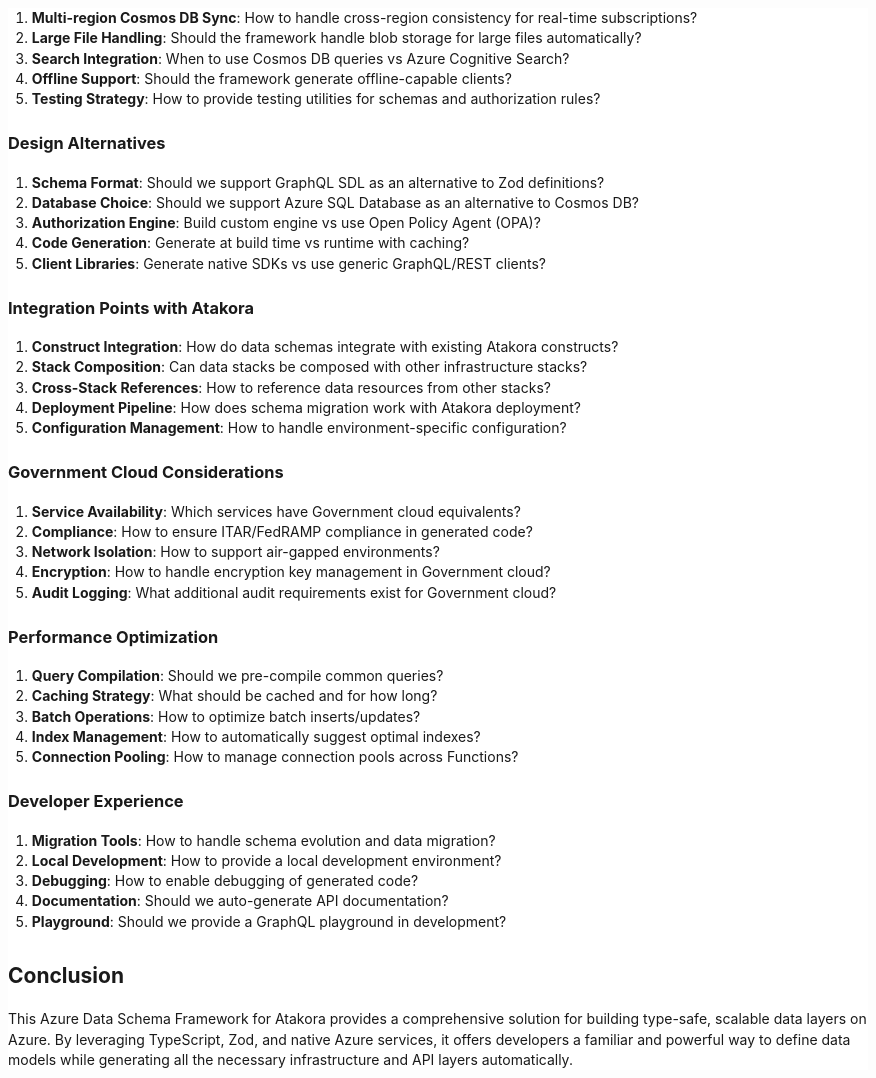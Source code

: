 1. **Multi-region Cosmos DB Sync**: How to handle cross-region consistency for real-time subscriptions?
2. **Large File Handling**: Should the framework handle blob storage for large files automatically?
3. **Search Integration**: When to use Cosmos DB queries vs Azure Cognitive Search?
4. **Offline Support**: Should the framework generate offline-capable clients?
5. **Testing Strategy**: How to provide testing utilities for schemas and authorization rules?

### Design Alternatives

1. **Schema Format**: Should we support GraphQL SDL as an alternative to Zod definitions?
2. **Database Choice**: Should we support Azure SQL Database as an alternative to Cosmos DB?
3. **Authorization Engine**: Build custom engine vs use Open Policy Agent (OPA)?
4. **Code Generation**: Generate at build time vs runtime with caching?
5. **Client Libraries**: Generate native SDKs vs use generic GraphQL/REST clients?

### Integration Points with Atakora

1. **Construct Integration**: How do data schemas integrate with existing Atakora constructs?
2. **Stack Composition**: Can data stacks be composed with other infrastructure stacks?
3. **Cross-Stack References**: How to reference data resources from other stacks?
4. **Deployment Pipeline**: How does schema migration work with Atakora deployment?
5. **Configuration Management**: How to handle environment-specific configuration?

### Government Cloud Considerations

1. **Service Availability**: Which services have Government cloud equivalents?
2. **Compliance**: How to ensure ITAR/FedRAMP compliance in generated code?
3. **Network Isolation**: How to support air-gapped environments?
4. **Encryption**: How to handle encryption key management in Government cloud?
5. **Audit Logging**: What additional audit requirements exist for Government cloud?

### Performance Optimization

1. **Query Compilation**: Should we pre-compile common queries?
2. **Caching Strategy**: What should be cached and for how long?
3. **Batch Operations**: How to optimize batch inserts/updates?
4. **Index Management**: How to automatically suggest optimal indexes?
5. **Connection Pooling**: How to manage connection pools across Functions?

### Developer Experience

1. **Migration Tools**: How to handle schema evolution and data migration?
2. **Local Development**: How to provide a local development environment?
3. **Debugging**: How to enable debugging of generated code?
4. **Documentation**: Should we auto-generate API documentation?
5. **Playground**: Should we provide a GraphQL playground in development?

## Conclusion

This Azure Data Schema Framework for Atakora provides a comprehensive solution for building type-safe, scalable data layers on Azure. By leveraging TypeScript, Zod, and native Azure services, it offers developers a familiar and powerful way to define data models while generating all the necessary infrastructure and API layers automatically.

